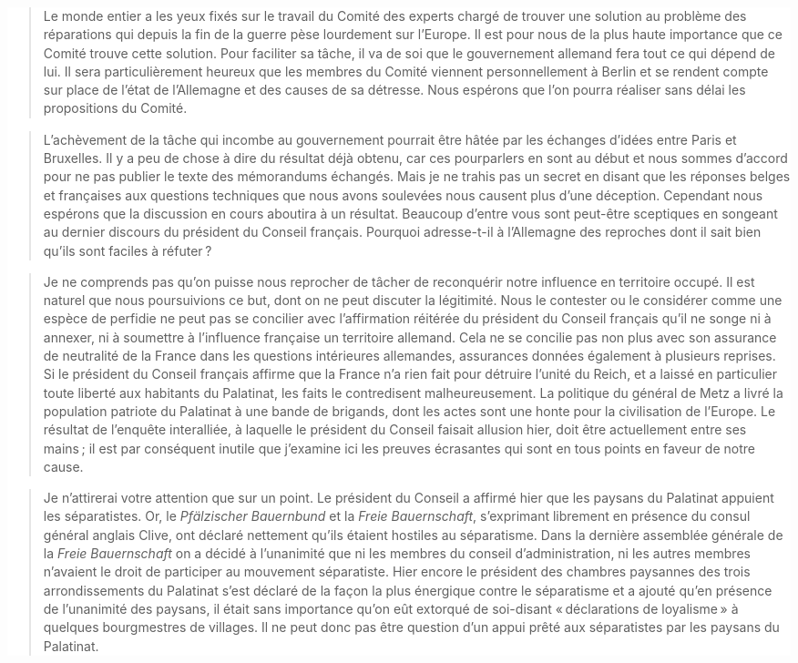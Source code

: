 > Le monde entier a les yeux fixés sur le travail du Comité des experts 
  chargé de trouver une solution au problème des réparations qui depuis la fin 
  de la guerre pèse lourdement sur l’Europe. Il est pour nous de la plus haute 
  importance que ce Comité trouve cette solution. Pour faciliter sa tâche, il 
  va de soi que le gouvernement allemand fera tout ce qui dépend de lui. Il sera 
  particulièrement heureux que les membres du Comité viennent personnellement 
  à Berlin et se rendent compte sur place de l’état de l’Allemagne et des 
  causes de sa détresse. Nous espérons que l’on pourra réaliser sans délai 
  les propositions du Comité.

> L’achèvement de la tâche qui incombe au gouvernement pourrait être 
  hâtée par les échanges d’idées entre Paris et Bruxelles. Il y a peu de 
  chose à dire du résultat déjà obtenu, car ces pourparlers en sont au début 
  et nous sommes d’accord pour ne pas publier le texte des mémorandums 
  échangés. Mais je ne trahis pas un secret en disant que les réponses belges 
  et françaises aux questions techniques que nous avons soulevées nous causent 
  plus d’une déception. Cependant nous espérons que la discussion en cours 
  aboutira à un résultat. Beaucoup d’entre vous sont peut-être sceptiques en 
  songeant au dernier discours du président du Conseil français. Pourquoi 
  adresse-t-il à l’Allemagne des reproches dont il sait bien qu’ils sont 
  faciles à réfuter ?

> Je ne comprends pas qu’on puisse nous reprocher de tâcher de reconquérir 
  notre influence en territoire occupé. Il est naturel que nous poursuivions ce 
  but, dont on ne peut discuter la légitimité. Nous le contester ou le 
  considérer comme une espèce de perfidie ne peut pas se concilier avec 
  l’affirmation réitérée du président du Conseil français qu’il ne songe 
  ni à annexer, ni à soumettre à l’influence française un territoire 
  allemand. Cela ne se concilie pas non plus avec son assurance de neutralité de 
  la France dans les questions intérieures allemandes, assurances données 
  également à plusieurs reprises. Si le président du Conseil français affirme 
  que la France n’a rien fait pour détruire l’unité du Reich, et a laissé 
  en particulier toute liberté aux habitants du Palatinat, les faits le 
  contredisent malheureusement. La politique du général de Metz a livré la 
  population patriote du Palatinat à une bande de brigands, dont les actes sont 
  une honte pour la civilisation de l’Europe. Le résultat de l’enquête 
  interalliée, à laquelle le président du Conseil faisait allusion hier, doit 
  être actuellement entre ses mains ; il est par conséquent inutile que 
  j’examine ici les preuves écrasantes qui sont en tous points en faveur de 
  notre cause.

> Je n’attirerai votre attention que sur un point. Le président du Conseil a 
  affirmé hier que les paysans du Palatinat appuient les séparatistes. Or, le 
  _Pfälzischer Bauernbund_ et la _Freie Bauernschaft_, s’exprimant librement 
  en présence du consul général anglais Clive, ont déclaré nettement 
  qu’ils étaient hostiles au séparatisme. Dans la dernière assemblée 
  générale de la _Freie Bauernschaft_ on a décidé à l’unanimité que ni 
  les membres du conseil d’administration, ni les autres membres n’avaient le 
  droit de participer au mouvement séparatiste. Hier encore le président des 
  chambres paysannes des trois arrondissements du Palatinat s’est déclaré de 
  la façon la plus énergique contre le séparatisme et a ajouté qu’en 
  présence de l’unanimité des paysans, il était sans importance qu’on eût 
  extorqué de soi-disant « déclarations de loyalisme » à quelques 
  bourgmestres de villages. Il ne peut donc pas être question d’un appui 
  prêté aux séparatistes par les paysans du Palatinat.
